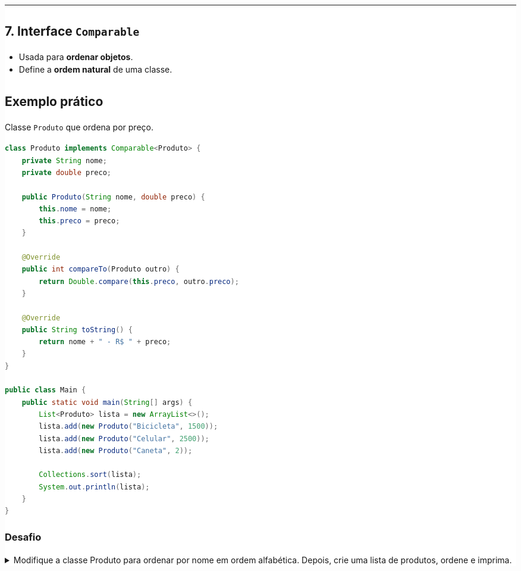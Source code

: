 ------------------------------------------------------------------------

## 7. Interface `Comparable`

- Usada para **ordenar objetos**.
- Define a **ordem natural** de uma classe.

## Exemplo prático

Classe `Produto` que ordena por preço.

```java
class Produto implements Comparable<Produto> {
    private String nome;
    private double preco;

    public Produto(String nome, double preco) {
        this.nome = nome;
        this.preco = preco;
    }

    @Override
    public int compareTo(Produto outro) {
        return Double.compare(this.preco, outro.preco);
    }

    @Override
    public String toString() {
        return nome + " - R$ " + preco;
    }
}

public class Main {
    public static void main(String[] args) {
        List<Produto> lista = new ArrayList<>();
        lista.add(new Produto("Bicicleta", 1500));
        lista.add(new Produto("Celular", 2500));
        lista.add(new Produto("Caneta", 2));

        Collections.sort(lista);
        System.out.println(lista);
    }
}
```

### Desafio

<details><summary>Modifique a classe Produto para ordenar por nome em ordem alfabética. Depois, crie uma lista de produtos, ordene e imprima.
</summary></details>

